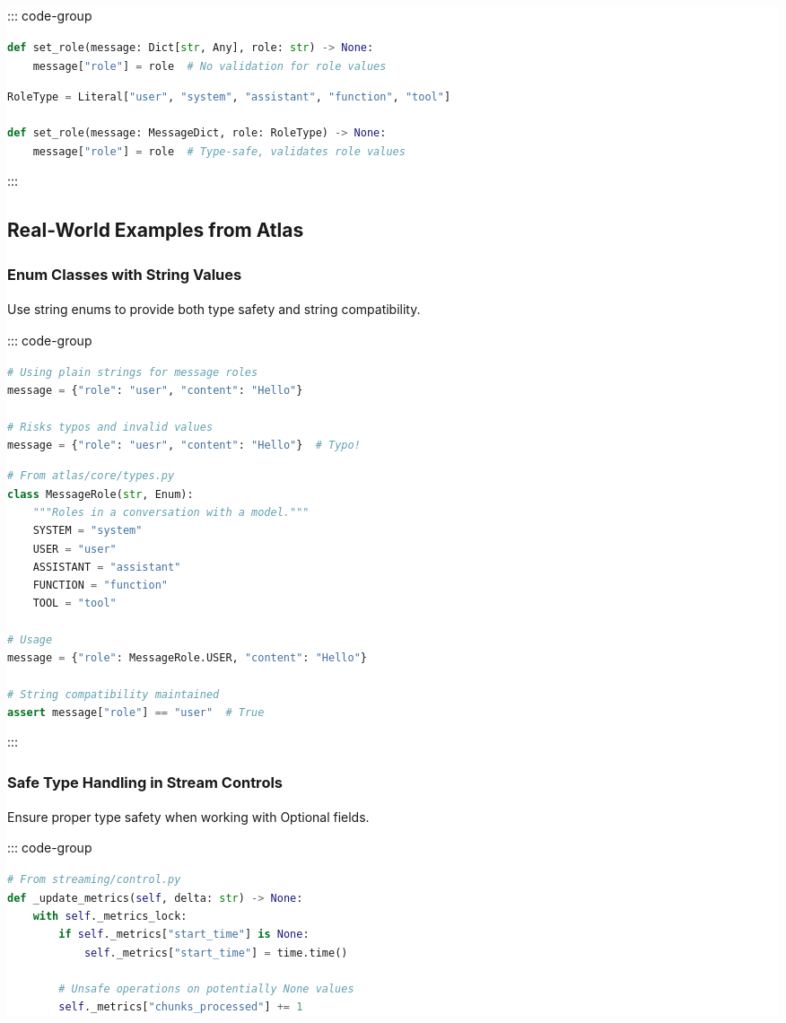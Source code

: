 ::: code-group
```python [❌ Avoid]
def set_role(message: Dict[str, Any], role: str) -> None:
    message["role"] = role  # No validation for role values
```

```python [✅ Preferred]
RoleType = Literal["user", "system", "assistant", "function", "tool"]

def set_role(message: MessageDict, role: RoleType) -> None:
    message["role"] = role  # Type-safe, validates role values
```
:::

## Real-World Examples from Atlas

### Enum Classes with String Values

Use string enums to provide both type safety and string compatibility.

::: code-group
```python [❌ Avoid]
# Using plain strings for message roles
message = {"role": "user", "content": "Hello"}

# Risks typos and invalid values
message = {"role": "uesr", "content": "Hello"}  # Typo!
```

```python [✅ Preferred]
# From atlas/core/types.py
class MessageRole(str, Enum):
    """Roles in a conversation with a model."""
    SYSTEM = "system"
    USER = "user"
    ASSISTANT = "assistant"
    FUNCTION = "function"
    TOOL = "tool"

# Usage
message = {"role": MessageRole.USER, "content": "Hello"}

# String compatibility maintained
assert message["role"] == "user"  # True
```
:::

### Safe Type Handling in Stream Controls

Ensure proper type safety when working with Optional fields.

::: code-group
```python [❌ Avoid]
# From streaming/control.py
def _update_metrics(self, delta: str) -> None:
    with self._metrics_lock:
        if self._metrics["start_time"] is None:
            self._metrics["start_time"] = time.time()
            
        # Unsafe operations on potentially None values
        self._metrics["chunks_processed"] += 1
```
